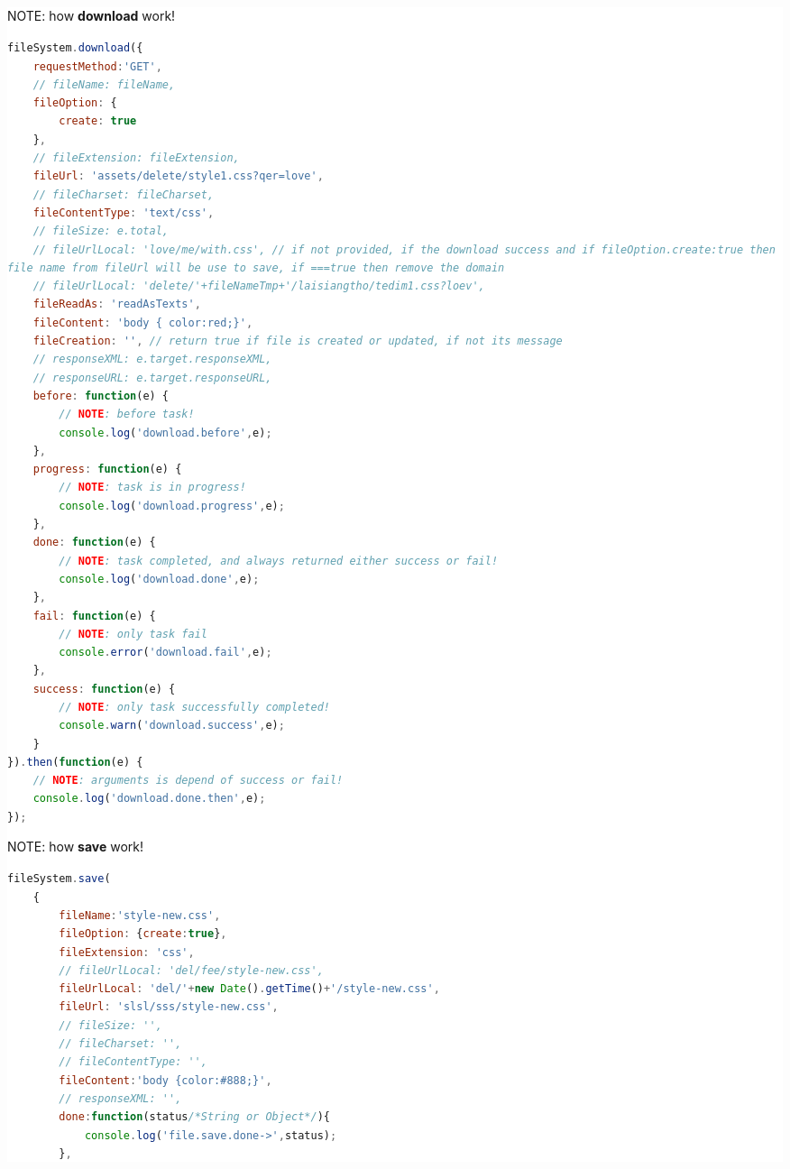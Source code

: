 NOTE: how **download** work!
```javascript
fileSystem.download({
    requestMethod:'GET',
    // fileName: fileName,
    fileOption: {
        create: true
    },
    // fileExtension: fileExtension,
    fileUrl: 'assets/delete/style1.css?qer=love',
    // fileCharset: fileCharset,
    fileContentType: 'text/css',
    // fileSize: e.total,
    // fileUrlLocal: 'love/me/with.css', // if not provided, if the download success and if fileOption.create:true then file name from fileUrl will be use to save, if ===true then remove the domain
    // fileUrlLocal: 'delete/'+fileNameTmp+'/laisiangtho/tedim1.css?loev',
    fileReadAs: 'readAsTexts',
    fileContent: 'body { color:red;}',
    fileCreation: '', // return true if file is created or updated, if not its message
    // responseXML: e.target.responseXML,
    // responseURL: e.target.responseURL,
    before: function(e) {
        // NOTE: before task!
        console.log('download.before',e);
    },
    progress: function(e) {
        // NOTE: task is in progress!
        console.log('download.progress',e);
    },
    done: function(e) {
        // NOTE: task completed, and always returned either success or fail!
        console.log('download.done',e);
    },
    fail: function(e) {
        // NOTE: only task fail
        console.error('download.fail',e);
    },
    success: function(e) {
        // NOTE: only task successfully completed!
        console.warn('download.success',e);
    }
}).then(function(e) {
    // NOTE: arguments is depend of success or fail!
    console.log('download.done.then',e);
});
```
NOTE: how **save** work!
```javascript
fileSystem.save(
    {
        fileName:'style-new.css',
        fileOption: {create:true},
        fileExtension: 'css',
        // fileUrlLocal: 'del/fee/style-new.css',
        fileUrlLocal: 'del/'+new Date().getTime()+'/style-new.css',
        fileUrl: 'slsl/sss/style-new.css',
        // fileSize: '',
        // fileCharset: '',
        // fileContentType: '',
        fileContent:'body {color:#888;}',
        // responseXML: '',
        done:function(status/*String or Object*/){
            console.log('file.save.done->',status);
        },
```